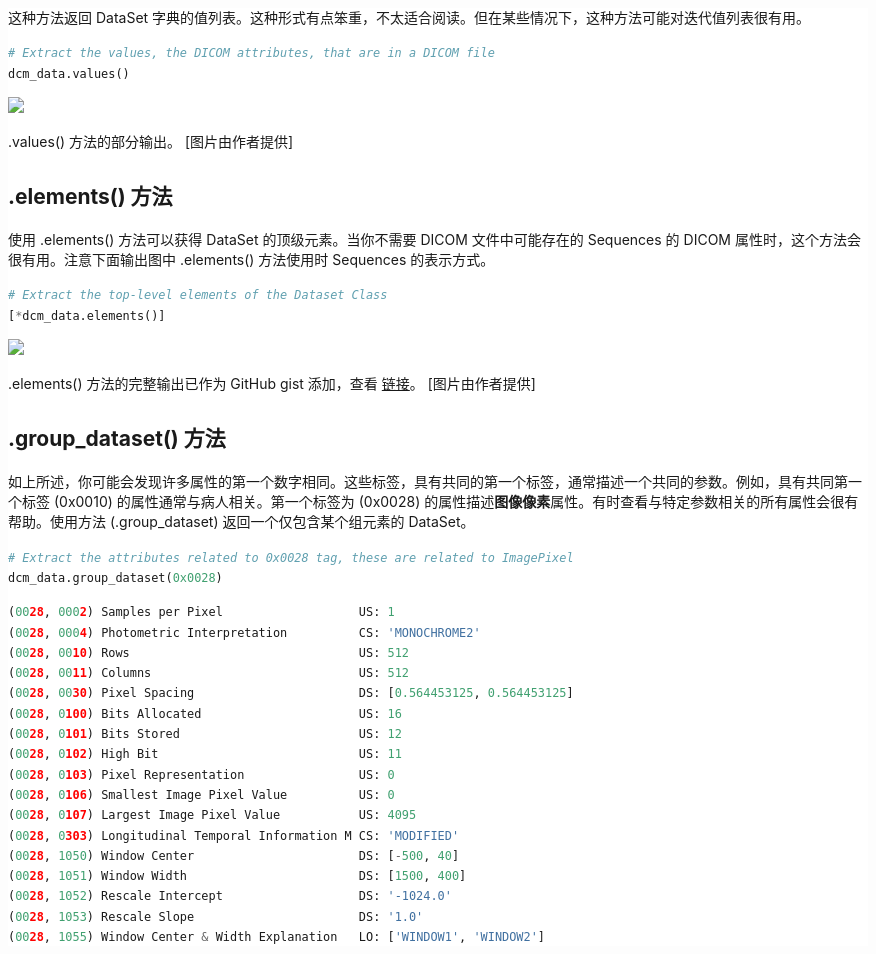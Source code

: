 这种方法返回 DataSet 字典的值列表。这种形式有点笨重，不太适合阅读。但在某些情况下，这种方法可能对迭代值列表很有用。

```py
# Extract the values, the DICOM attributes, that are in a DICOM file
dcm_data.values()
```

![](../Images/61db2db06e426699fb231266ab458956.png)

.values() 方法的部分输出。 [图片由作者提供]

## .elements() 方法

使用 .elements() 方法可以获得 DataSet 的顶级元素。当你不需要 DICOM 文件中可能存在的 Sequences 的 DICOM 属性时，这个方法会很有用。注意下面输出图中 .elements() 方法使用时 Sequences 的表示方式。

```py
# Extract the top-level elements of the Dataset Class
[*dcm_data.elements()]
```

![](../Images/c2462f1ef7a0b36c722a3b8ea72bcc43.png)

.elements() 方法的完整输出已作为 GitHub gist 添加，查看 [链接](https://gist.github.com/OmarAlkousa/03ce85834bdfbb0e65bda9a7989f5e3d)。 [图片由作者提供]

## .group_dataset() 方法

如上所述，你可能会发现许多属性的第一个数字相同。这些标签，具有共同的第一个标签，通常描述一个共同的参数。例如，具有共同第一个标签 (0x0010) 的属性通常与病人相关。第一个标签为 (0x0028) 的属性描述**图像像素**属性。有时查看与特定参数相关的所有属性会很有帮助。使用方法 (.group_dataset) 返回一个仅包含某个组元素的 DataSet。

```py
# Extract the attributes related to 0x0028 tag, these are related to ImagePixel
dcm_data.group_dataset(0x0028)
```

```py
(0028, 0002) Samples per Pixel                   US: 1
(0028, 0004) Photometric Interpretation          CS: 'MONOCHROME2'
(0028, 0010) Rows                                US: 512
(0028, 0011) Columns                             US: 512
(0028, 0030) Pixel Spacing                       DS: [0.564453125, 0.564453125]
(0028, 0100) Bits Allocated                      US: 16
(0028, 0101) Bits Stored                         US: 12
(0028, 0102) High Bit                            US: 11
(0028, 0103) Pixel Representation                US: 0
(0028, 0106) Smallest Image Pixel Value          US: 0
(0028, 0107) Largest Image Pixel Value           US: 4095
(0028, 0303) Longitudinal Temporal Information M CS: 'MODIFIED'
(0028, 1050) Window Center                       DS: [-500, 40]
(0028, 1051) Window Width                        DS: [1500, 400]
(0028, 1052) Rescale Intercept                   DS: '-1024.0'
(0028, 1053) Rescale Slope                       DS: '1.0'
(0028, 1055) Window Center & Width Explanation   LO: ['WINDOW1', 'WINDOW2']
```
